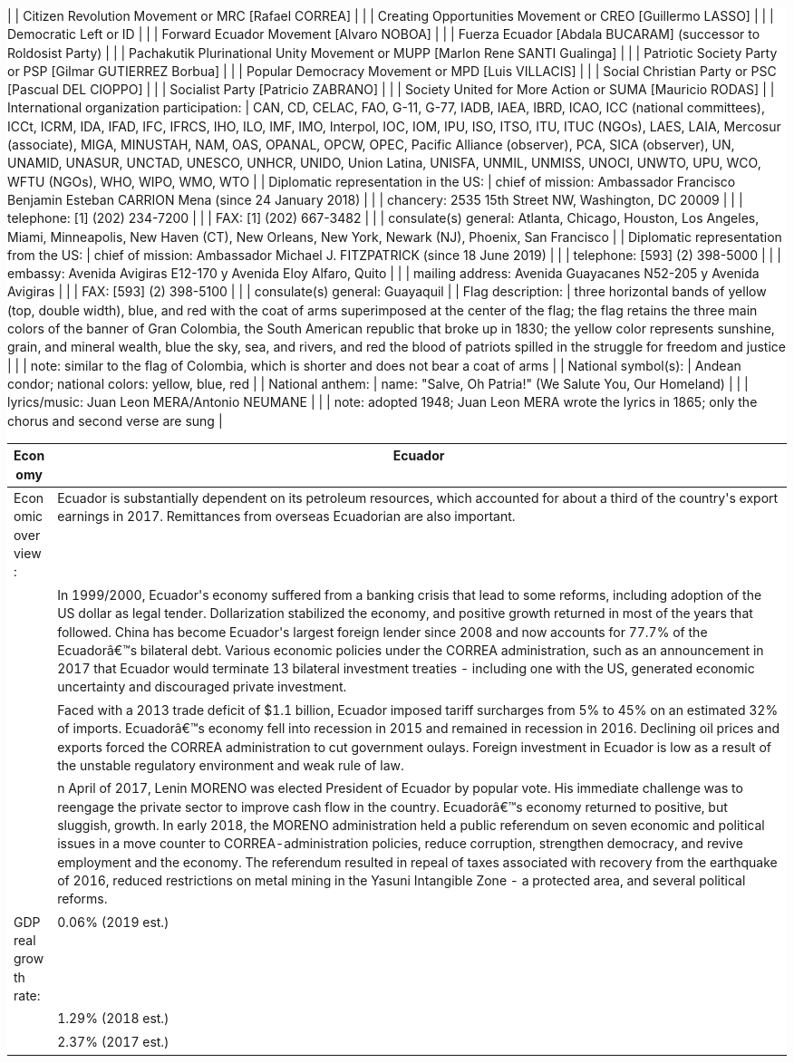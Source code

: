 | | Citizen Revolution Movement or MRC [Rafael CORREA] |
| | Creating Opportunities Movement or CREO [Guillermo LASSO] |
| | Democratic Left or ID |
| | Forward Ecuador Movement [Alvaro NOBOA] |
| | Fuerza Ecuador [Abdala BUCARAM] (successor to Roldosist Party) |
| | Pachakutik Plurinational Unity Movement or MUPP [Marlon Rene SANTI Gualinga] |
| | Patriotic Society Party or PSP [Gilmar GUTIERREZ Borbua] |
| | Popular Democracy Movement or MPD [Luis VILLACIS] |
| | Social Christian Party or PSC [Pascual DEL CIOPPO] |
| | Socialist Party [Patricio ZABRANO] |
| | Society United for More Action or SUMA [Mauricio RODAS] |
| International organization participation: | CAN, CD, CELAC, FAO, G-11, G-77, IADB, IAEA, IBRD, ICAO, ICC (national committees), ICCt, ICRM, IDA, IFAD, IFC, IFRCS, IHO, ILO, IMF, IMO, Interpol, IOC, IOM, IPU, ISO, ITSO, ITU, ITUC (NGOs), LAES, LAIA, Mercosur (associate), MIGA, MINUSTAH, NAM, OAS, OPANAL, OPCW, OPEC, Pacific Alliance (observer), PCA, SICA (observer), UN, UNAMID, UNASUR, UNCTAD, UNESCO, UNHCR, UNIDO, Union Latina, UNISFA, UNMIL, UNMISS, UNOCI, UNWTO, UPU, WCO, WFTU (NGOs), WHO, WIPO, WMO, WTO |
| Diplomatic representation in the US: | chief of mission: Ambassador Francisco Benjamin Esteban CARRION Mena (since 24 January 2018) |
| | chancery: 2535 15th Street NW, Washington, DC 20009 |
| | telephone: [1] (202) 234-7200 |
| | FAX: [1] (202) 667-3482 |
| | consulate(s) general: Atlanta, Chicago, Houston, Los Angeles, Miami, Minneapolis, New Haven (CT), New Orleans, New York, Newark (NJ), Phoenix, San Francisco |
| Diplomatic representation from the US: | chief of mission: Ambassador Michael J. FITZPATRICK (since 18 June 2019) |
| | telephone: [593] (2) 398-5000 |
| | embassy: Avenida Avigiras E12-170 y Avenida Eloy Alfaro, Quito |
| | mailing address: Avenida Guayacanes N52-205 y Avenida Avigiras |
| | FAX: [593] (2) 398-5100 |
| | consulate(s) general: Guayaquil |
| Flag description: | three horizontal bands of yellow (top, double width), blue, and red with the coat of arms superimposed at the center of the flag; the flag retains the three main colors of the banner of Gran Colombia, the South American republic that broke up in 1830; the yellow color represents sunshine, grain, and mineral wealth, blue the sky, sea, and rivers, and red the blood of patriots spilled in the struggle for freedom and justice |
| | note: similar to the flag of Colombia, which is shorter and does not bear a coat of arms |
| National symbol(s): | Andean condor; national colors: yellow, blue, red |
| National anthem: | name: "Salve, Oh Patria!" (We Salute You, Our Homeland) |
| | lyrics/music: Juan Leon MERA/Antonio NEUMANE |
| | note: adopted 1948; Juan Leon MERA wrote the lyrics in 1865; only the chorus and second verse are sung |

| Economy | Ecuador |
| --- | --- |
| Economic overview: | Ecuador is substantially dependent on its petroleum resources, which accounted for about a third of the country's export earnings in 2017. Remittances from overseas Ecuadorian are also important. |
| | In 1999/2000, Ecuador's economy suffered from a banking crisis that lead to some reforms, including adoption of the US dollar as legal tender. Dollarization stabilized the economy, and positive growth returned in most of the years that followed. China has become Ecuador's largest foreign lender since 2008 and now accounts for 77.7% of the Ecuadorâ€™s bilateral debt. Various economic policies under the CORREA administration, such as an announcement in 2017 that Ecuador would terminate 13 bilateral investment treaties - including one with the US, generated economic uncertainty and discouraged private investment. |
| | Faced with a 2013 trade deficit of $1.1 billion, Ecuador imposed tariff surcharges from 5% to 45% on an estimated 32% of imports. Ecuadorâ€™s economy fell into recession in 2015 and remained in recession in 2016. Declining oil prices and exports forced the CORREA administration to cut government oulays. Foreign investment in Ecuador is low as a result of the unstable regulatory environment and weak rule of law. |
| | n April of 2017, Lenin MORENO was elected President of Ecuador by popular vote. His immediate challenge was to reengage the private sector to improve cash flow in the country. Ecuadorâ€™s economy returned to positive, but sluggish, growth. In early 2018, the MORENO administration held a public referendum on seven economic and political issues in a move counter to CORREA-administration policies, reduce corruption, strengthen democracy, and revive employment and the economy. The referendum resulted in repeal of taxes associated with recovery from the earthquake of 2016, reduced restrictions on metal mining in the Yasuni Intangible Zone - a protected area, and several political reforms. |
| GDP real growth rate: | 0.06% (2019 est.) |
| | 1.29% (2018 est.) |
| | 2.37% (2017 est.) |